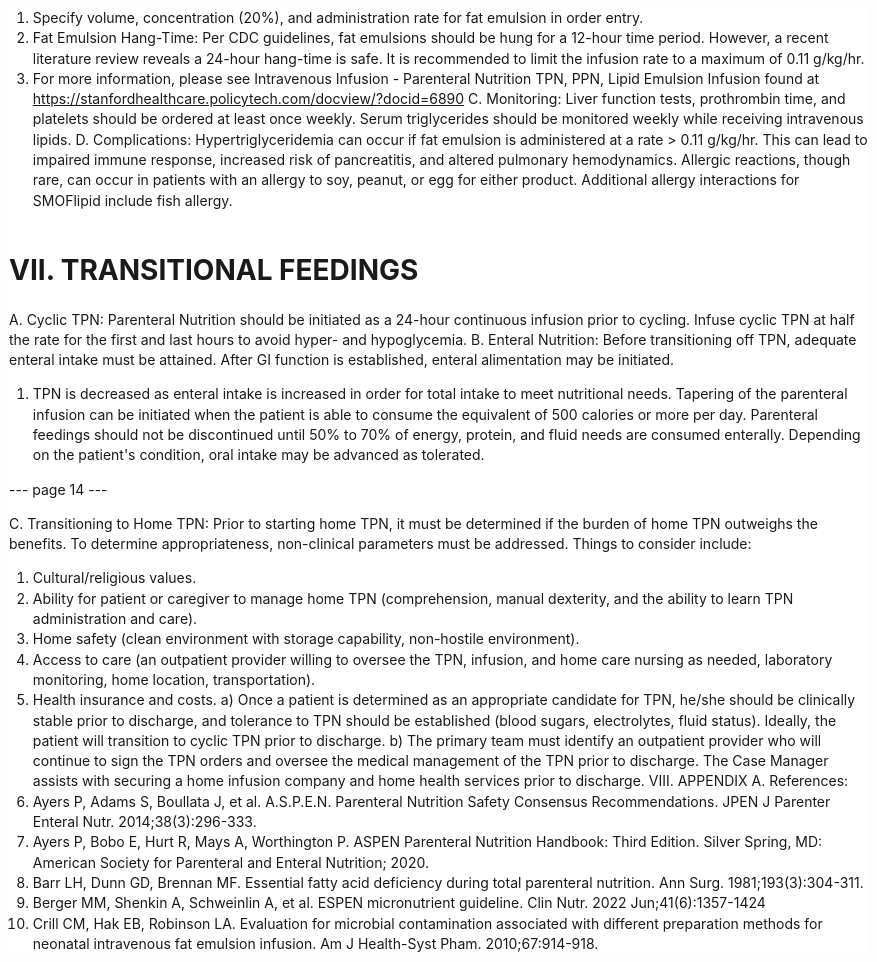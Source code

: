 1. Specify volume, concentration (20\%), and administration rate for fat emulsion in order entry.
2. Fat Emulsion Hang-Time: Per CDC guidelines, fat emulsions should be hung for a 12-hour time period. However, a recent literature review reveals a 24-hour hang-time is safe. It is recommended to limit the infusion rate to a maximum of $0.11 \mathrm{~g} / \mathrm{kg} / \mathrm{hr}$.
3. For more information, please see Intravenous Infusion - Parenteral Nutrition TPN, PPN, Lipid Emulsion Infusion found at https://stanfordhealthcare.policytech.com/docview/?docid=6890
C. Monitoring: Liver function tests, prothrombin time, and platelets should be ordered at least once weekly. Serum triglycerides should be monitored weekly while receiving intravenous lipids.
D. Complications: Hypertriglyceridemia can occur if fat emulsion is administered at a rate > $0.11 \mathrm{~g} / \mathrm{kg} / \mathrm{hr}$. This can lead to impaired immune response, increased risk of pancreatitis, and altered pulmonary hemodynamics. Allergic reactions, though rare, can occur in patients with an allergy to soy, peanut, or egg for either product. Additional allergy interactions for SMOFlipid include fish allergy.

# VII. TRANSITIONAL FEEDINGS 

A. Cyclic TPN: Parenteral Nutrition should be initiated as a 24-hour continuous infusion prior to cycling. Infuse cyclic TPN at half the rate for the first and last hours to avoid hyper- and hypoglycemia.
B. Enteral Nutrition: Before transitioning off TPN, adequate enteral intake must be attained. After GI function is established, enteral alimentation may be initiated.

1. TPN is decreased as enteral intake is increased in order for total intake to meet nutritional needs. Tapering of the parenteral infusion can be initiated when the patient is able to consume the equivalent of 500 calories or more per day. Parenteral feedings should not be discontinued until 50\% to 70\% of energy, protein, and fluid needs are consumed enterally. Depending on the patient's condition, oral intake may be advanced as tolerated.

--- page 14 ---

C. Transitioning to Home TPN: Prior to starting home TPN, it must be determined if the burden of home TPN outweighs the benefits. To determine appropriateness, non-clinical parameters must be addressed. Things to consider include:

1. Cultural/religious values.
2. Ability for patient or caregiver to manage home TPN (comprehension, manual dexterity, and the ability to learn TPN administration and care).
3. Home safety (clean environment with storage capability, non-hostile environment).
4. Access to care (an outpatient provider willing to oversee the TPN, infusion, and home care nursing as needed, laboratory monitoring, home location, transportation).
5. Health insurance and costs.
a) Once a patient is determined as an appropriate candidate for TPN, he/she should be clinically stable prior to discharge, and tolerance to TPN should be established (blood sugars, electrolytes, fluid status). Ideally, the patient will transition to cyclic TPN prior to discharge.
b) The primary team must identify an outpatient provider who will continue to sign the TPN orders and oversee the medical management of the TPN prior to discharge. The Case Manager assists with securing a home infusion company and home health services prior to discharge.
VIII. APPENDIX
A. References:
6. Ayers P, Adams S, Boullata J, et al. A.S.P.E.N. Parenteral Nutrition Safety Consensus Recommendations. JPEN J Parenter Enteral Nutr. 2014;38(3):296-333.
7. Ayers P, Bobo E, Hurt R, Mays A, Worthington P. ASPEN Parenteral Nutrition Handbook: Third Edition. Silver Spring, MD: American Society for Parenteral and Enteral Nutrition; 2020.
8. Barr LH, Dunn GD, Brennan MF. Essential fatty acid deficiency during total parenteral nutrition. Ann Surg. 1981;193(3):304-311.
9. Berger MM, Shenkin A, Schweinlin A, et al. ESPEN micronutrient guideline. Clin Nutr. 2022 Jun;41(6):1357-1424
10. Crill CM, Hak EB, Robinson LA. Evaluation for microbial contamination associated with different preparation methods for neonatal intravenous fat emulsion infusion. Am J Health-Syst Pham. 2010;67:914-918.
